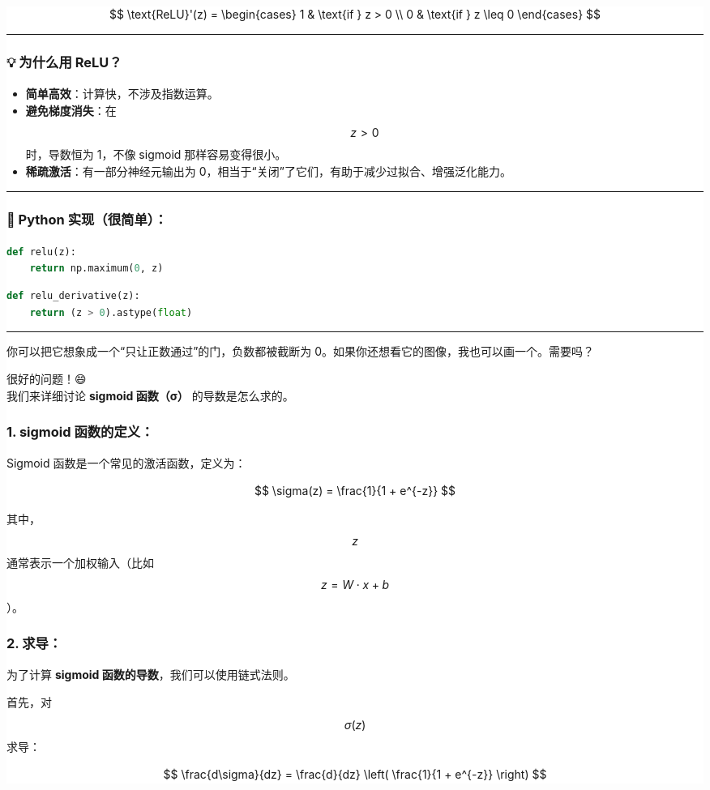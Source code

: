 $$
\text{ReLU}'(z) = 
\begin{cases}
1 & \text{if } z > 0 \\
0 & \text{if } z \leq 0
\end{cases}
$$

---

### 💡 为什么用 ReLU？

- **简单高效**：计算快，不涉及指数运算。
- **避免梯度消失**：在 $$ z > 0 $$ 时，导数恒为 1，不像 sigmoid 那样容易变得很小。
- **稀疏激活**：有一部分神经元输出为 0，相当于“关闭”了它们，有助于减少过拟合、增强泛化能力。

---

### 🧠 Python 实现（很简单）：

```python
def relu(z):
    return np.maximum(0, z)
```

```python
def relu_derivative(z):
    return (z > 0).astype(float)
```

---

你可以把它想象成一个“只让正数通过”的门，负数都被截断为 0。如果你还想看它的图像，我也可以画一个。需要吗？



很好的问题！😄  
我们来详细讨论 **sigmoid 函数（σ）** 的导数是怎么求的。

### 1. **sigmoid 函数的定义**：
Sigmoid 函数是一个常见的激活函数，定义为：

$$
\sigma(z) = \frac{1}{1 + e^{-z}}
$$

其中，$$z$$ 通常表示一个加权输入（比如 $$z = W \cdot x + b$$）。

### 2. **求导**：
为了计算 **sigmoid 函数的导数**，我们可以使用链式法则。

首先，对 $$\sigma(z)$$ 求导：

$$
\frac{d\sigma}{dz} = \frac{d}{dz} \left( \frac{1}{1 + e^{-z}} \right)
$$

